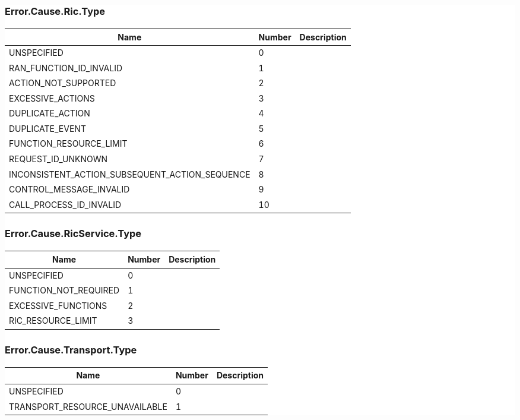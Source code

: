 

<a name="onos.e2t.e2.v1beta1.Error.Cause.Ric.Type"></a>

### Error.Cause.Ric.Type


| Name | Number | Description |
| ---- | ------ | ----------- |
| UNSPECIFIED | 0 |  |
| RAN_FUNCTION_ID_INVALID | 1 |  |
| ACTION_NOT_SUPPORTED | 2 |  |
| EXCESSIVE_ACTIONS | 3 |  |
| DUPLICATE_ACTION | 4 |  |
| DUPLICATE_EVENT | 5 |  |
| FUNCTION_RESOURCE_LIMIT | 6 |  |
| REQUEST_ID_UNKNOWN | 7 |  |
| INCONSISTENT_ACTION_SUBSEQUENT_ACTION_SEQUENCE | 8 |  |
| CONTROL_MESSAGE_INVALID | 9 |  |
| CALL_PROCESS_ID_INVALID | 10 |  |



<a name="onos.e2t.e2.v1beta1.Error.Cause.RicService.Type"></a>

### Error.Cause.RicService.Type


| Name | Number | Description |
| ---- | ------ | ----------- |
| UNSPECIFIED | 0 |  |
| FUNCTION_NOT_REQUIRED | 1 |  |
| EXCESSIVE_FUNCTIONS | 2 |  |
| RIC_RESOURCE_LIMIT | 3 |  |



<a name="onos.e2t.e2.v1beta1.Error.Cause.Transport.Type"></a>

### Error.Cause.Transport.Type


| Name | Number | Description |
| ---- | ------ | ----------- |
| UNSPECIFIED | 0 |  |
| TRANSPORT_RESOURCE_UNAVAILABLE | 1 |  |
